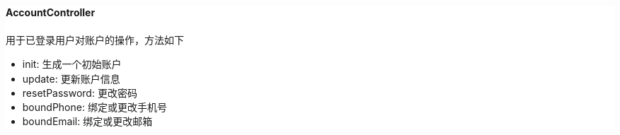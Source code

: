 #### AccountController[](https://3rcd.com/wiki/nestjs-practise/chapter10#accountcontroller)

用于已登录用户对账户的操作，方法如下

- init: 生成一个初始账户
- update: 更新账户信息
- resetPassword: 更改密码
- boundPhone: 绑定或更改手机号
- boundEmail: 绑定或更改邮箱